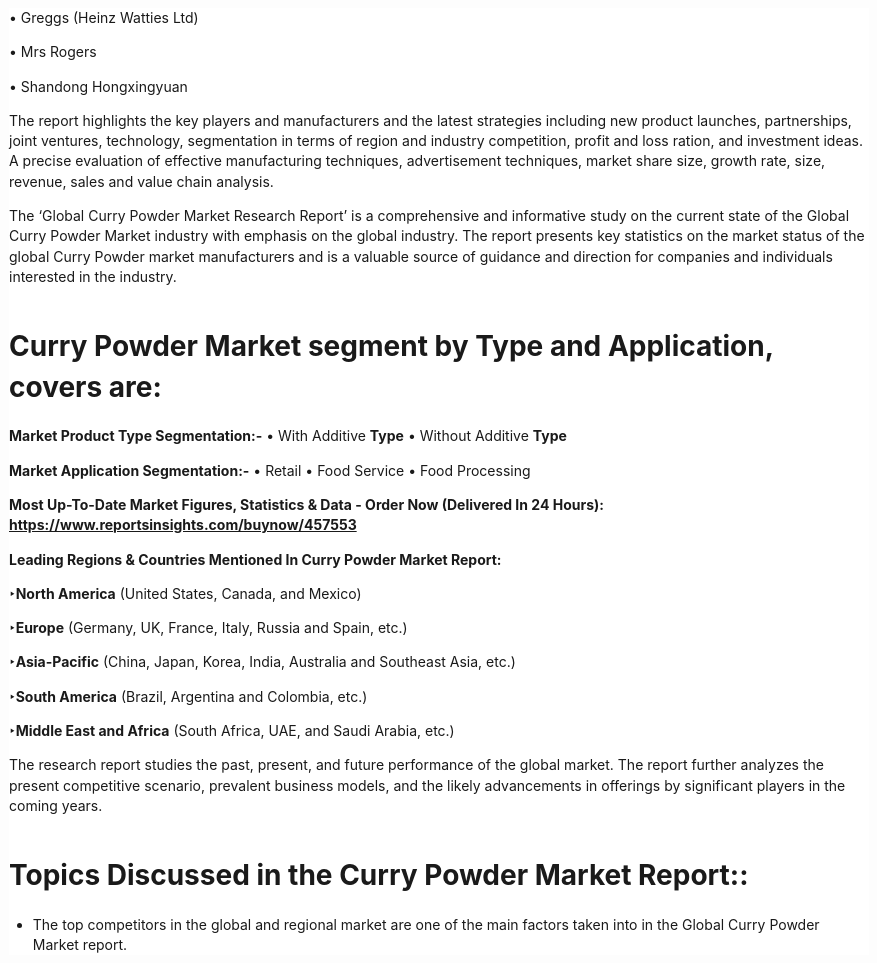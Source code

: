 • Greggs (Heinz Watties Ltd)

• Mrs Rogers

• Shandong Hongxingyuan

The report highlights the key players and manufacturers and the latest strategies including new product launches, partnerships, joint ventures, technology, segmentation in terms of region and industry competition, profit and loss ration, and investment ideas. A precise evaluation of effective manufacturing techniques, advertisement techniques, market share size, growth rate, size, revenue, sales and value chain analysis.

The ‘Global Curry Powder Market Research Report’ is a comprehensive and informative study on the current state of the Global Curry Powder Market industry with emphasis on the global industry. The report presents key statistics on the market status of the global Curry Powder market manufacturers and is a valuable source of guidance and direction for companies and individuals interested in the industry.

# <strong>Curry Powder Market segment by Type and Application, covers are:</strong>

<strong>Market Product Type Segmentation:-</strong>
• With Additive <strong>Type</strong>
• Without Additive <strong>Type</strong>

<strong>Market Application Segmentation:-</strong>
• Retail
• Food Service
• Food Processing

<strong>Most Up-To-Date Market Figures, Statistics & Data - Order Now (Delivered In 24 Hours): <a href=https://www.reportsinsights.com/buynow/457553>https://www.reportsinsights.com/buynow/457553</a></strong>

<strong>Leading Regions &amp; Countries Mentioned In Curry Powder Market Report:</strong>

<strong>‣North America</strong> (United States, Canada, and Mexico)

<strong>‣Europe</strong> (Germany, UK, France, Italy, Russia and Spain, etc.)

<strong>‣Asia-Pacific</strong> (China, Japan, Korea, India, Australia and Southeast Asia, etc.)

<strong>‣South America</strong> (Brazil, Argentina and Colombia, etc.)

<strong>‣Middle East and Africa</strong> (South Africa, UAE, and Saudi Arabia, etc.)

The research report studies the past, present, and future performance of the global market. The report further analyzes the present competitive scenario, prevalent business models, and the likely advancements in offerings by significant players in the coming years.

# <strong>Topics Discussed in the Curry Powder Market Report::</strong>

- The top competitors in the global and regional market are one of the main factors taken into in the Global Curry Powder Market report.
